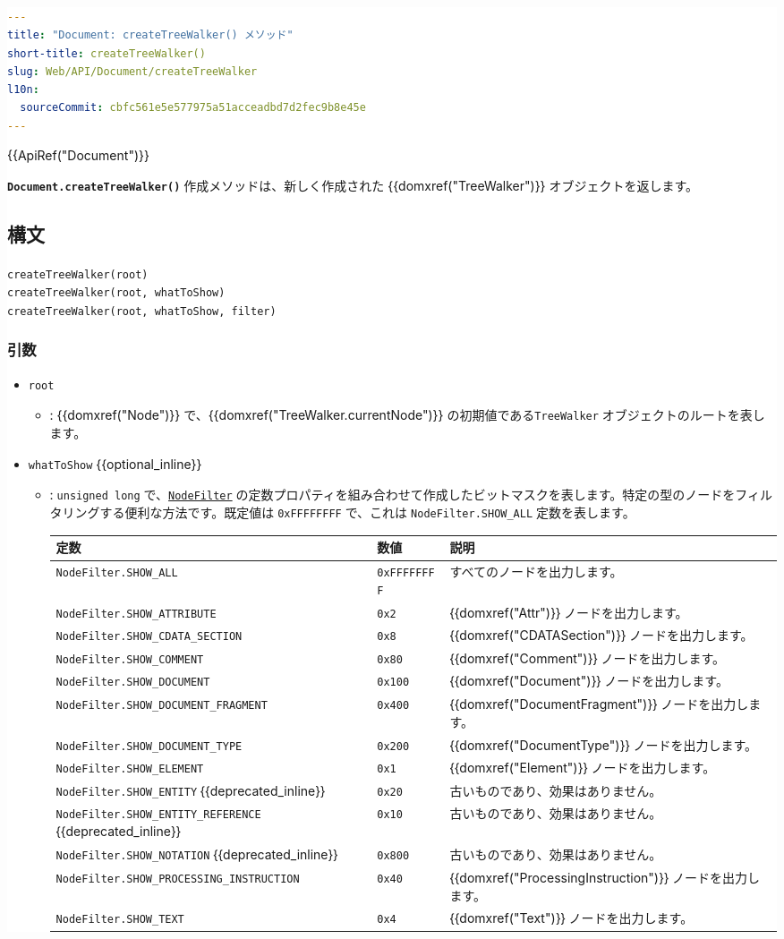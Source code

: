 ```yaml
---
title: "Document: createTreeWalker() メソッド"
short-title: createTreeWalker()
slug: Web/API/Document/createTreeWalker
l10n:
  sourceCommit: cbfc561e5e577975a51acceadbd7d2fec9b8e45e
---
```


{{ApiRef("Document")}}

**`Document.createTreeWalker()`** 作成メソッドは、新しく作成された {{domxref("TreeWalker")}} オブジェクトを返します。

## 構文

```js-nolint
createTreeWalker(root)
createTreeWalker(root, whatToShow)
createTreeWalker(root, whatToShow, filter)
```

### 引数

- `root`

  - : {{domxref("Node")}} で、{{domxref("TreeWalker.currentNode")}} の初期値である`TreeWalker` オブジェクトのルートを表します。

- `whatToShow` {{optional_inline}}

  - : `unsigned long` で、[`NodeFilter`](https://dom.spec.whatwg.org/#interface-nodefilter) の定数プロパティを組み合わせて作成したビットマスクを表します。特定の型のノードをフィルタリングする便利な方法です。既定値は `0xFFFFFFFF` で、これは `NodeFilter.SHOW_ALL` 定数を表します。

    | 定数                                                     | 数値         | 説明                                                      |
    | -------------------------------------------------------- | ------------ | --------------------------------------------------------- |
    | `NodeFilter.SHOW_ALL`                                    | `0xFFFFFFFF` | すべてのノードを出力します。                            |
    | `NodeFilter.SHOW_ATTRIBUTE`                              | `0x2`        | {{domxref("Attr")}} ノードを出力します。                  |
    | `NodeFilter.SHOW_CDATA_SECTION`                          | `0x8`        | {{domxref("CDATASection")}} ノードを出力します。          |
    | `NodeFilter.SHOW_COMMENT`                                | `0x80`       | {{domxref("Comment")}} ノードを出力します。               |
    | `NodeFilter.SHOW_DOCUMENT`                               | `0x100`      | {{domxref("Document")}} ノードを出力します。              |
    | `NodeFilter.SHOW_DOCUMENT_FRAGMENT`                      | `0x400`      | {{domxref("DocumentFragment")}} ノードを出力します。      |
    | `NodeFilter.SHOW_DOCUMENT_TYPE`                          | `0x200`      | {{domxref("DocumentType")}} ノードを出力します。          |
    | `NodeFilter.SHOW_ELEMENT`                                | `0x1`        | {{domxref("Element")}} ノードを出力します。               |
    | `NodeFilter.SHOW_ENTITY` {{deprecated_inline}}           | `0x20`       | 古いものであり、効果はありません。                        |
    | `NodeFilter.SHOW_ENTITY_REFERENCE` {{deprecated_inline}} | `0x10`       | 古いものであり、効果はありません。                        |
    | `NodeFilter.SHOW_NOTATION` {{deprecated_inline}}         | `0x800`      | 古いものであり、効果はありません。                        |
    | `NodeFilter.SHOW_PROCESSING_INSTRUCTION`                 | `0x40`       | {{domxref("ProcessingInstruction")}} ノードを出力します。 |
    | `NodeFilter.SHOW_TEXT`                                   | `0x4`        | {{domxref("Text")}} ノードを出力します。                  |
